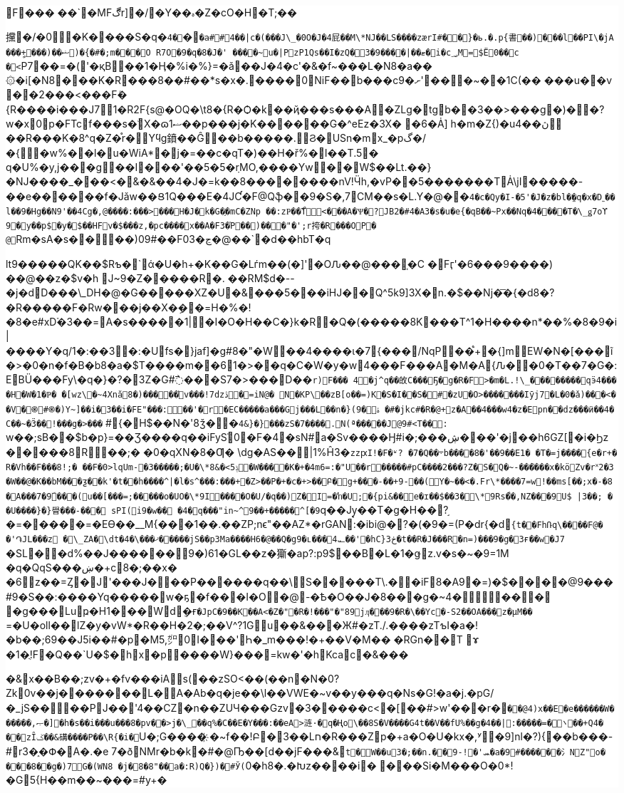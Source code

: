F���
��`�MFڰr]�/�Y��ہ�Z�cO�H�T;��
 
 攩�/�0␆�K����S�q�֐�`�4�a##4��|c�(���J\_�0O�J�4屁��M\*NJ��LS����zӕrI#��}�ь. �.p{書�� )���l��PI\�jA���ީ+���)��ޝ)�{�#�;m���O R7O�9�q�8�J�'
����~u�|PzP1Qs��I�zQ�3�9����|��ޓ�i�c؃M=$Ё0��c�<`P7��=�('�қB��1�Ӊ�%i�%}=�ǎ��J�4�c'�&�f~���L�N8�a�� ۞�i[�N8���K�R���8��#��\*s�x�.����0NiF ��b���cށ�9'���~��1C(�� ���u��v ��2���<���F݅�
{R� ���i���J71�R2F{s@� OQ�\t8�{R�Ѻ�k��ҋ���s���A�ZLg�tgb��3��>���g�)� � ?w�x0p�FTcf���s�ۨX�ɷޟ1��p���j�K������G�^eEz�3X�
� 6�Ȧ] h�m�Z{) �u4��ڽ
��R���K�8^q�Z�֯r�Yϥg鐼��Ĝ��b�����.Ϩ�USn�mx\_�pگ�/�{�w%��l�u�WiA\*�j�=��؜c�qT�)��H�ř%�I��T.5�
q�U%�y,j���g��I���'��5�5�݂rMO,����Yw��W$��Lt.��}�Ǌ����\_���<�&�&��4�J�=k��8��������nV!Ӵh,�vP��5�������ΤȦ\jI�����-��e������f�Jǎw��Ց1Q���E�4JƇ�F@Qֆ��9�S�,7CM��s�L.Y�@��`4�c�Qy�I-�5'�J�z�bl�̤�q�x�D˿��l��9�Hg��N9'��4Cg�,@����:���>֐���H�J�k�G�֣�mC�ZNp
��:zҎ��ޯT<���A�Ѱ�?JB2�#4�A3�s�u�e{�qB��~Px��Nq�4����T�\_ǥ7oϒ9�y��p$�y�$��HF v�$���z,�pc����x��A�F3�֫P��)���"�';r 挎�R���OP�@`Rm�sA�s����)09#� �F03�ڃ�@��`�d��hbT�q
 
 lt9�����QK��$Rƅ�`ά�U�һ+�K��G�Lѓm��(� ]'�OԈ��@���֤�C
�Fӷ'�6���9����)
��@��z�$v�h J~9�Z�����R�. ��RM$d�--�j�dD���\_DH�@�G�����XZ�U�&���5���iHJ��Q^5k9]3X�n.�$��Nj�͞�{�d8�?�R�����F�Rw���j��X�ި�\�=H�%�!�8�e#xD֒�3��=A�s�����޳|1�I�O�H��C�}k�R�Q�(�����8K���T^1�H����n\*��%�8�9�i|����Y�q/1�:��3�:�Ufs�}jaf]�g#8�"�W��4����ɩ�7{���/NqP��֩+�{]mEW�N�[���ĩ�>�0�n�f�B�b8�a�$T����m��61�>��q�C�W�y�w4���F���A�M�A{Ԉ��0�T��7�G�:EBÜ���Fy\�q�}�?�3Z�G#߯� ��S7�>���⵱D��`r)F���
4�j^q��敀C���Ҕ �g�R�F>�m�L.!\_��������qӭ4��� �H�W�1�Ҏ� �[wz\�~4Xnă8�)�����֗v���!7dzڎ�=iN@� N�KP \��zB[o��=)K�S�I��S�#�zU�O>�������Iӯj7�L�0�ǎ)���<��V�֎#֎� )Y~]��i�3��i�FE"��� :��'�r�EC�����a���Gj�� �L��n�}(ۀ�9 �#�jkc#�R�@+z�A��4���w4�z�Epn�� dz���ӥ ��4�C��~�Ӟ��!���g�>���` #{�H$��N�'8ǯ� �`4&}�}���zS�7��� �.N(ª�����J@9#<T��:`w��;sB��$b�p}=��Ʒ����q��iFyS֕0�F�4�sN#a�Sv����Ӈ#i�; ���ڜ���'�j��h 6GZ[�i�Ϧz�� ���8R��;�
�0�qXN�8�Ƣ� \dg�AS��|1%Ĥ3�`zzԗI!�F�ʶ?
�7�Q��܋b����8�'��9��E1� �T�=j����{e�r+�R�Vh��F���8!;�
��F�0>lqUm-�3�����;�U�\*8&�<5ݙ�Wؚ����K�+�4m6=:�"U��r�����#pC����2���?Z�S�Q�~-���֮���x�kӧZv�r˟2�3�W��@�K��bM���ƺ��k'�t��h����^|�l�s^���:���+�Z>��P�+�c�+>��Բ�޹g+���-��+9-��(Y�~��<�.Fr\*� ���7=w!��ms[��;x�-�8�A���7�9ۜ���(u��[���=;�����o�UO�\*9I����O�U/�q��)Z�I=�ŉ�U;�{pi&��e�ɪ��$��3�\*9Rs�֩�,NZ���9U$ |3��;
�
�U� ���}�}䁷���-��� sPI(i9�w��
�4�q���"in~^9��+�����^[�9`q��Jy̘��T�g�H��?֣
�=�����=�EӨ��\_\_M{���1��. ��ZP;nϵ"��AZ \*�rGAN:�ibi@�?� (�9�=(P�dr{�d`{t��FhՌq\����F@ ��'֏JL���z �\_ZA�\dt�ޚ���\�4�����jS��p3Ma����H6�@��Q�g9�ւ���4᎘��'�hC}3ڂ�t� �R�J���R�n=)���9�ց�3ғ��w�J7`�SL��d%��J������9�)61�GL��z�玂�ap?:p9$��B�L�1�ǥz.v�s�~ �9=1M �q�Qq S���ښ�+c8�;��x� 
�6z��=Ȥ�J'���J���P������q��\S�����T\.��iF8�A9�=)�$����@9���#9�S��:����Yq�����w�ҕ�f���I�O�@-�Ҍ�O��J�8���g�~4����
� g� ��Luҏ�H1���Wd݈�ғ`�JpC�9��K��A<�Z�"�R�!���"�"89jӆ���9�R�\��Yc�-S2��OA���z�µM�� `=�U�oll��ӏZ�y�vW\*�R��H�2�;��V^?1Gu��&���Ж#�zT./.����zTƅI�a�!�b��;69��J5i��#�p�M5,㌎0I���'Һ�\_m���!�+��V�M�� �RGn��Τ ɤ �1�ֻ!F�Q��`U�$�hx�p����W}� ��=kw�'�hKcac�&���
 
 �&x��B��;zv�+�fv���iA s(��zSO<��(��n�N�0?Zk0v��j�������L�A�Ab�q�je��\l��VWE�~v��y���q�Ns�G!�a�j.�pG/�\_jS����PJ��'4��CZ�n ��ZUЧ���Gzv�3�� ���c<�[��#>w'���r�`��@4)x��E�e������W������,ޞ�]�h�s��i� ��u���8�pv��>j�\_��q%�C��E�Y���:��eA>涟·�͹q�Ңo\��8 S�V����G4t��V��fU%��g�4��|:�����=�܌��+Q4���zȊݢ��&䃓����P��\R{�i�`U�;G����҉ �~f ��!Բ�3��Lח�R���Zp�+a�O�U�kx�,ʸ�9]nl�?){�� b���-#r3�֑�Փ�Α�.�e 7�ðNMr�b�k�# �@Ҧ��[d��jF���&`t�W��u3�;��n.��9-!�'ܚ�a�9#������⺡NZ"o����8��g�)7 G�(WN8 �j�8�8"��a�:R)Q�})�#Ў(`0�h8�.�Խz����i� ���Si�M���O�0\*!�G5{H��m�� ~���=#y+�
 